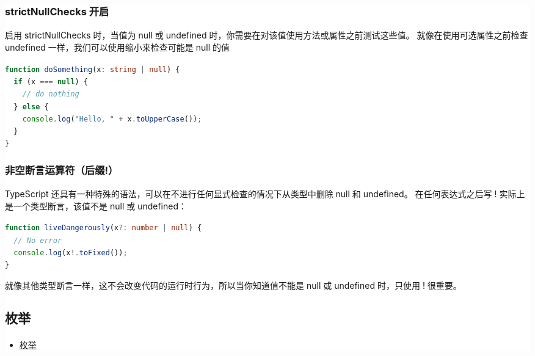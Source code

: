 ### strictNullChecks 开启

启用 strictNullChecks 时，当值为 null 或 undefined 时，你需要在对该值使用方法或属性之前测试这些值。 就像在使用可选属性之前检查 undefined 一样，我们可以使用缩小来检查可能是 null 的值

```ts
function doSomething(x: string | null) {
  if (x === null) {
    // do nothing
  } else {
    console.log("Hello, " + x.toUpperCase());
  }
}
```

### 非空断言运算符（后缀!）

TypeScript 还具有一种特殊的语法，可以在不进行任何显式检查的情况下从类型中删除 null 和 undefined。 在任何表达式之后写 ! 实际上是一个类型断言，该值不是 null 或 undefined：

```ts
function liveDangerously(x?: number | null) {
  // No error
  console.log(x!.toFixed());
}
```

就像其他类型断言一样，这不会改变代码的运行时行为，所以当你知道值不能是 null 或 undefined 时，只使用 ! 很重要。

## 枚举

- [枚举](./10)
